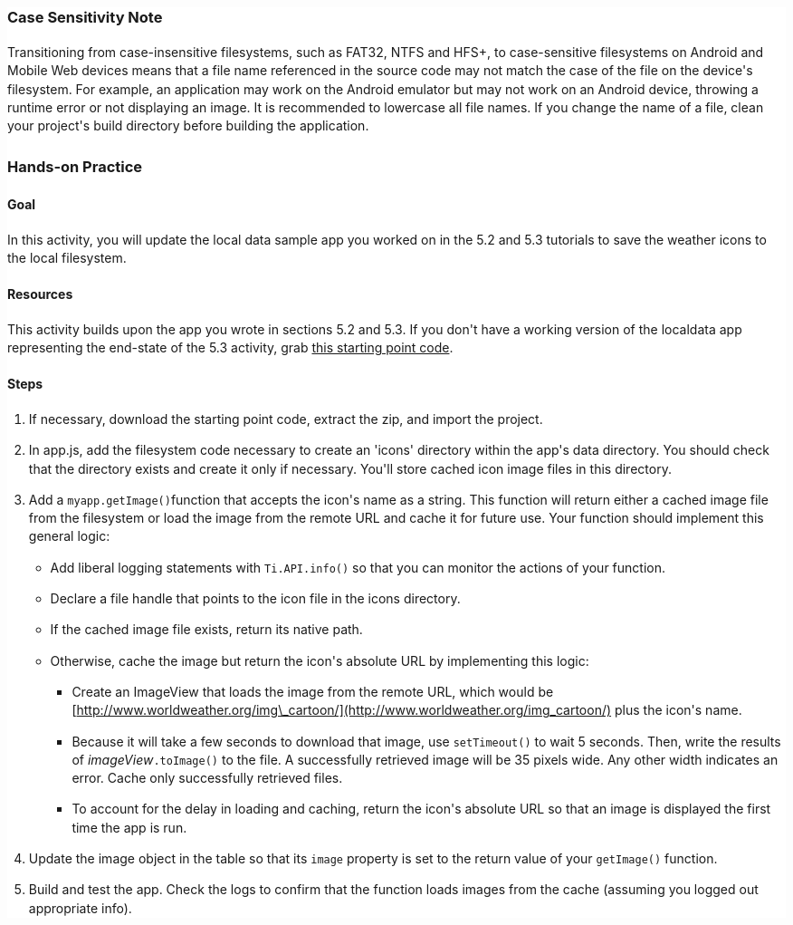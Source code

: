 ### Case Sensitivity Note

Transitioning from case-insensitive filesystems, such as FAT32, NTFS and HFS+, to case-sensitive filesystems on Android and Mobile Web devices means that a file name referenced in the source code may not match the case of the file on the device's filesystem. For example, an application may work on the Android emulator but may not work on an Android device, throwing a runtime error or not displaying an image. It is recommended to lowercase all file names. If you change the name of a file, clean your project's build directory before building the application.

### Hands-on Practice

#### Goal

In this activity, you will update the local data sample app you worked on in the 5.2 and 5.3 tutorials to save the weather icons to the local filesystem.

#### Resources

This activity builds upon the app you wrote in sections 5.2 and 5.3. If you don't have a working version of the localdata app representing the end-state of the 5.3 activity, grab [this starting point code](http://assets.appcelerator.com.s3.amazonaws.com/app_u/ebook/5.3_localdata.zip).

#### Steps

1. If necessary, download the starting point code, extract the zip, and import the project.

2. In app.js, add the filesystem code necessary to create an 'icons' directory within the app's data directory. You should check that the directory exists and create it only if necessary. You'll store cached icon image files in this directory.

3. Add a `myapp.getImage()`function that accepts the icon's name as a string. This function will return either a cached image file from the filesystem or load the image from the remote URL and cache it for future use. Your function should implement this general logic:

    * Add liberal logging statements with `Ti.API.info()` so that you can monitor the actions of your function.

    * Declare a file handle that points to the icon file in the icons directory.

    * If the cached image file exists, return its native path.

    * Otherwise, cache the image but return the icon's absolute URL by implementing this logic:

        * Create an ImageView that loads the image from the remote URL, which would be [http://www.worldweather.org/img\_cartoon/](http://www.worldweather.org/img_cartoon/) plus the icon's name.

        * Because it will take a few seconds to download that image, use `setTimeout()` to wait 5 seconds. Then, write the results of _imageView_`.toImage()` to the file. A successfully retrieved image will be 35 pixels wide. Any other width indicates an error. Cache only successfully retrieved files.

        * To account for the delay in loading and caching, return the icon's absolute URL so that an image is displayed the first time the app is run.

4. Update the image object in the table so that its `image` property is set to the return value of your `getImage()` function.

5. Build and test the app. Check the logs to confirm that the function loads images from the cache (assuming you logged out appropriate info).
